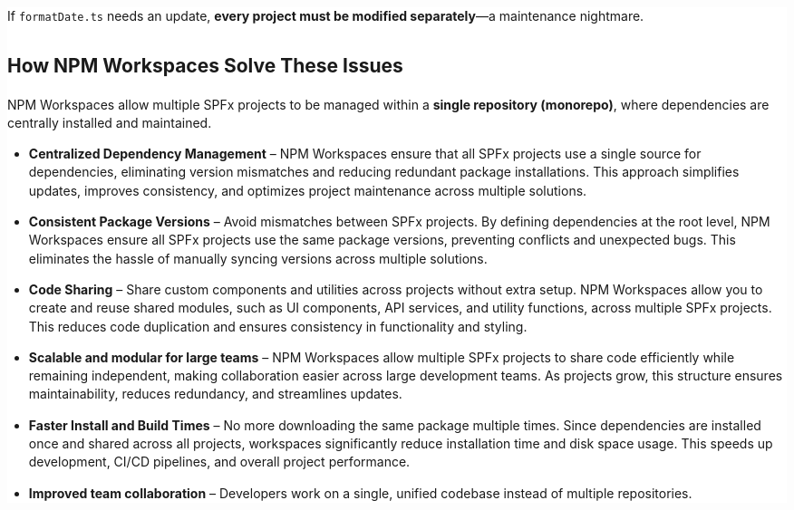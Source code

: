 
If `formatDate.ts` needs an update, **every project must be modified separately**—a maintenance nightmare.

## How NPM Workspaces Solve These Issues

NPM Workspaces allow multiple SPFx projects to be managed within a **single repository (monorepo)**, where dependencies are centrally installed and maintained.

* **Centralized Dependency Management** – NPM Workspaces ensure that all SPFx projects use a single source for dependencies, eliminating version mismatches and reducing redundant package installations. This approach simplifies updates, improves consistency, and optimizes project maintenance across multiple solutions.
    
* **Consistent Package Versions** – Avoid mismatches between SPFx projects. By defining dependencies at the root level, NPM Workspaces ensure all SPFx projects use the same package versions, preventing conflicts and unexpected bugs. This eliminates the hassle of manually syncing versions across multiple solutions.
    
* **Code Sharing** – Share custom components and utilities across projects without extra setup. NPM Workspaces allow you to create and reuse shared modules, such as UI components, API services, and utility functions, across multiple SPFx projects. This reduces code duplication and ensures consistency in functionality and styling.
    
* **Scalable and modular for large teams** – NPM Workspaces allow multiple SPFx projects to share code efficiently while remaining independent, making collaboration easier across large development teams. As projects grow, this structure ensures maintainability, reduces redundancy, and streamlines updates.
    
* **Faster Install and Build Times** – No more downloading the same package multiple times. Since dependencies are installed once and shared across all projects, workspaces significantly reduce installation time and disk space usage. This speeds up development, CI/CD pipelines, and overall project performance.
    
* **Improved team collaboration** – Developers work on a single, unified codebase instead of multiple repositories.
    